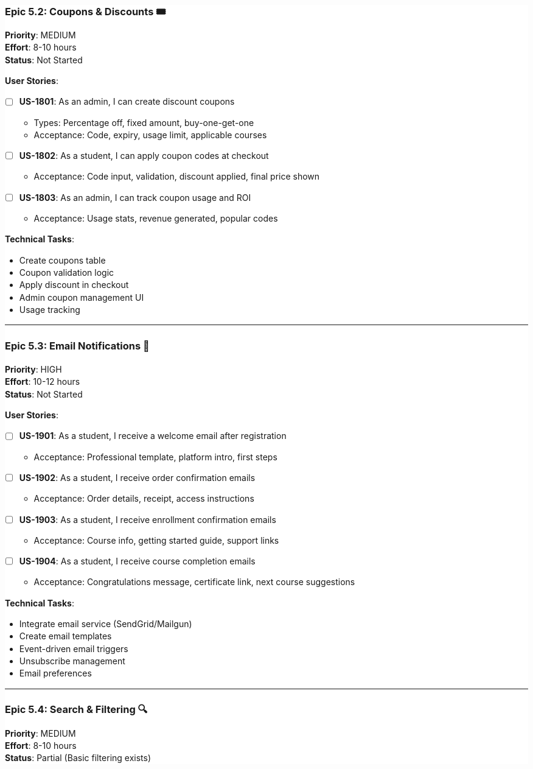
### Epic 5.2: Coupons & Discounts 🎟️
**Priority**: MEDIUM  
**Effort**: 8-10 hours  
**Status**: Not Started

**User Stories**:
- [ ] **US-1801**: As an admin, I can create discount coupons
  - Types: Percentage off, fixed amount, buy-one-get-one
  - Acceptance: Code, expiry, usage limit, applicable courses

- [ ] **US-1802**: As a student, I can apply coupon codes at checkout
  - Acceptance: Code input, validation, discount applied, final price shown

- [ ] **US-1803**: As an admin, I can track coupon usage and ROI
  - Acceptance: Usage stats, revenue generated, popular codes

**Technical Tasks**:
- Create coupons table
- Coupon validation logic
- Apply discount in checkout
- Admin coupon management UI
- Usage tracking

---

### Epic 5.3: Email Notifications 📧
**Priority**: HIGH  
**Effort**: 10-12 hours  
**Status**: Not Started

**User Stories**:
- [ ] **US-1901**: As a student, I receive a welcome email after registration
  - Acceptance: Professional template, platform intro, first steps

- [ ] **US-1902**: As a student, I receive order confirmation emails
  - Acceptance: Order details, receipt, access instructions

- [ ] **US-1903**: As a student, I receive enrollment confirmation emails
  - Acceptance: Course info, getting started guide, support links

- [ ] **US-1904**: As a student, I receive course completion emails
  - Acceptance: Congratulations message, certificate link, next course suggestions

**Technical Tasks**:
- Integrate email service (SendGrid/Mailgun)
- Create email templates
- Event-driven email triggers
- Unsubscribe management
- Email preferences

---

### Epic 5.4: Search & Filtering 🔍
**Priority**: MEDIUM  
**Effort**: 8-10 hours  
**Status**: Partial (Basic filtering exists)
